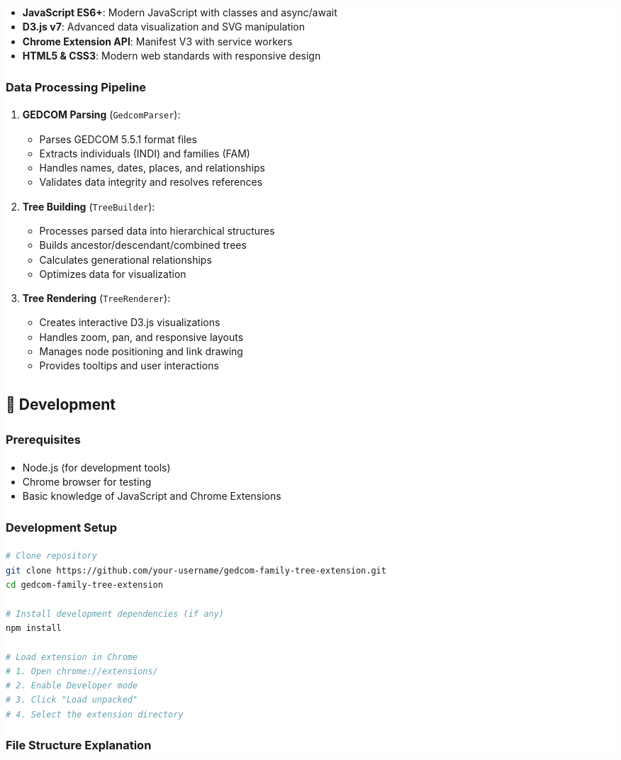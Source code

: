- **JavaScript ES6+**: Modern JavaScript with classes and async/await
- **D3.js v7**: Advanced data visualization and SVG manipulation
- **Chrome Extension API**: Manifest V3 with service workers
- **HTML5 & CSS3**: Modern web standards with responsive design

### Data Processing Pipeline

1. **GEDCOM Parsing** (`GedcomParser`):

   - Parses GEDCOM 5.5.1 format files
   - Extracts individuals (INDI) and families (FAM)
   - Handles names, dates, places, and relationships
   - Validates data integrity and resolves references

2. **Tree Building** (`TreeBuilder`):

   - Processes parsed data into hierarchical structures
   - Builds ancestor/descendant/combined trees
   - Calculates generational relationships
   - Optimizes data for visualization

3. **Tree Rendering** (`TreeRenderer`):
   - Creates interactive D3.js visualizations
   - Handles zoom, pan, and responsive layouts
   - Manages node positioning and link drawing
   - Provides tooltips and user interactions

## 🔧 Development

### Prerequisites

- Node.js (for development tools)
- Chrome browser for testing
- Basic knowledge of JavaScript and Chrome Extensions

### Development Setup

```bash
# Clone repository
git clone https://github.com/your-username/gedcom-family-tree-extension.git
cd gedcom-family-tree-extension

# Install development dependencies (if any)
npm install

# Load extension in Chrome
# 1. Open chrome://extensions/
# 2. Enable Developer mode
# 3. Click "Load unpacked"
# 4. Select the extension directory
```

### File Structure Explanation

